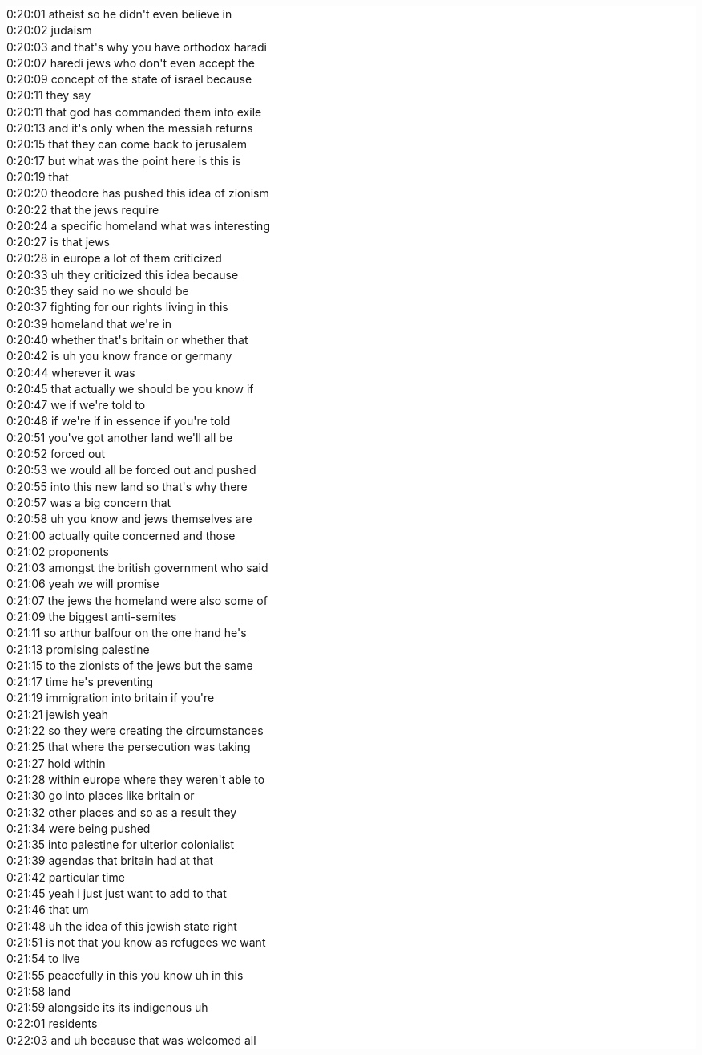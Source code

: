 <a onclick="modifyYTiframeseektime('1201')">0:20:01</a> atheist so he didn't even believe in  
<a onclick="modifyYTiframeseektime('1202')">0:20:02</a> judaism  
<a onclick="modifyYTiframeseektime('1203')">0:20:03</a> and that's why you have orthodox haradi  
<a onclick="modifyYTiframeseektime('1207')">0:20:07</a> haredi jews who don't even accept the  
<a onclick="modifyYTiframeseektime('1209')">0:20:09</a> concept of the state of israel because  
<a onclick="modifyYTiframeseektime('1211')">0:20:11</a> they say  
<a onclick="modifyYTiframeseektime('1211')">0:20:11</a> that god has commanded them into exile  
<a onclick="modifyYTiframeseektime('1213')">0:20:13</a> and it's only when the messiah returns  
<a onclick="modifyYTiframeseektime('1215')">0:20:15</a> that they can come back to jerusalem  
<a onclick="modifyYTiframeseektime('1217')">0:20:17</a> but what was the point here is this is  
<a onclick="modifyYTiframeseektime('1219')">0:20:19</a> that  
<a onclick="modifyYTiframeseektime('1220')">0:20:20</a> theodore has pushed this idea of zionism  
<a onclick="modifyYTiframeseektime('1222')">0:20:22</a> that the jews require  
<a onclick="modifyYTiframeseektime('1224')">0:20:24</a> a specific homeland what was interesting  
<a onclick="modifyYTiframeseektime('1227')">0:20:27</a> is that jews  
<a onclick="modifyYTiframeseektime('1228')">0:20:28</a> in europe a lot of them criticized  
<a onclick="modifyYTiframeseektime('1233')">0:20:33</a> uh they criticized this idea because  
<a onclick="modifyYTiframeseektime('1235')">0:20:35</a> they said no we should be  
<a onclick="modifyYTiframeseektime('1237')">0:20:37</a> fighting for our rights living in this  
<a onclick="modifyYTiframeseektime('1239')">0:20:39</a> homeland that we're in  
<a onclick="modifyYTiframeseektime('1240')">0:20:40</a> whether that's britain or whether that  
<a onclick="modifyYTiframeseektime('1242')">0:20:42</a> is uh you know france or germany  
<a onclick="modifyYTiframeseektime('1244')">0:20:44</a> wherever it was  
<a onclick="modifyYTiframeseektime('1245')">0:20:45</a> that actually we should be you know if  
<a onclick="modifyYTiframeseektime('1247')">0:20:47</a> we if we're told to  
<a onclick="modifyYTiframeseektime('1248')">0:20:48</a> if we're if in essence if you're told  
<a onclick="modifyYTiframeseektime('1251')">0:20:51</a> you've got another land we'll all be  
<a onclick="modifyYTiframeseektime('1252')">0:20:52</a> forced out  
<a onclick="modifyYTiframeseektime('1253')">0:20:53</a> we would all be forced out and pushed  
<a onclick="modifyYTiframeseektime('1255')">0:20:55</a> into this new land so that's why there  
<a onclick="modifyYTiframeseektime('1257')">0:20:57</a> was a big concern that  
<a onclick="modifyYTiframeseektime('1258')">0:20:58</a> uh you know and jews themselves are  
<a onclick="modifyYTiframeseektime('1260')">0:21:00</a> actually quite concerned and those  
<a onclick="modifyYTiframeseektime('1262')">0:21:02</a> proponents  
<a onclick="modifyYTiframeseektime('1263')">0:21:03</a> amongst the british government who said  
<a onclick="modifyYTiframeseektime('1266')">0:21:06</a> yeah we will promise  
<a onclick="modifyYTiframeseektime('1267')">0:21:07</a> the jews the homeland were also some of  
<a onclick="modifyYTiframeseektime('1269')">0:21:09</a> the biggest anti-semites  
<a onclick="modifyYTiframeseektime('1271')">0:21:11</a> so arthur balfour on the one hand he's  
<a onclick="modifyYTiframeseektime('1273')">0:21:13</a> promising palestine  
<a onclick="modifyYTiframeseektime('1275')">0:21:15</a> to the zionists of the jews but the same  
<a onclick="modifyYTiframeseektime('1277')">0:21:17</a> time he's preventing  
<a onclick="modifyYTiframeseektime('1279')">0:21:19</a> immigration into britain if you're  
<a onclick="modifyYTiframeseektime('1281')">0:21:21</a> jewish yeah  
<a onclick="modifyYTiframeseektime('1282')">0:21:22</a> so they were creating the circumstances  
<a onclick="modifyYTiframeseektime('1285')">0:21:25</a> that where the persecution was taking  
<a onclick="modifyYTiframeseektime('1287')">0:21:27</a> hold within  
<a onclick="modifyYTiframeseektime('1288')">0:21:28</a> within europe where they weren't able to  
<a onclick="modifyYTiframeseektime('1290')">0:21:30</a> go into places like britain or  
<a onclick="modifyYTiframeseektime('1292')">0:21:32</a> other places and so as a result they  
<a onclick="modifyYTiframeseektime('1294')">0:21:34</a> were being pushed  
<a onclick="modifyYTiframeseektime('1295')">0:21:35</a> into palestine for ulterior colonialist  
<a onclick="modifyYTiframeseektime('1299')">0:21:39</a> agendas that britain had at that  
<a onclick="modifyYTiframeseektime('1302')">0:21:42</a> particular time  
<a onclick="modifyYTiframeseektime('1305')">0:21:45</a> yeah i just just want to add to that  
<a onclick="modifyYTiframeseektime('1306')">0:21:46</a> that um  
<a onclick="modifyYTiframeseektime('1308')">0:21:48</a> uh the idea of this jewish state right  
<a onclick="modifyYTiframeseektime('1311')">0:21:51</a> is not that you know as refugees we want  
<a onclick="modifyYTiframeseektime('1314')">0:21:54</a> to live  
<a onclick="modifyYTiframeseektime('1315')">0:21:55</a> peacefully in this you know uh in this  
<a onclick="modifyYTiframeseektime('1318')">0:21:58</a> land  
<a onclick="modifyYTiframeseektime('1319')">0:21:59</a> alongside its its indigenous uh  
<a onclick="modifyYTiframeseektime('1321')">0:22:01</a> residents  
<a onclick="modifyYTiframeseektime('1323')">0:22:03</a> and uh because that was welcomed all  